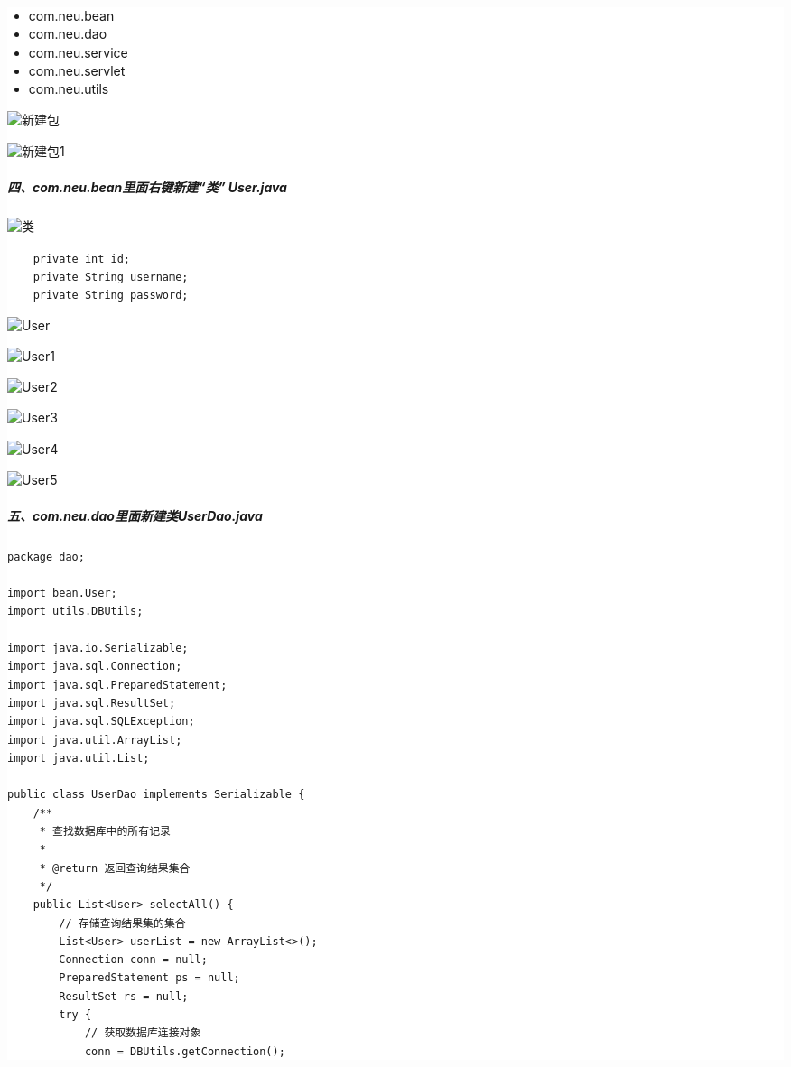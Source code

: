 - com.neu.bean
- com.neu.dao
- com.neu.service
- com.neu.servlet
- com.neu.utils

![新建包](https://wenroumao.oss-cn-beijing.aliyuncs.com/img/%E6%96%B0%E5%BB%BA%E5%8C%85.png)

![新建包1](https://wenroumao.oss-cn-beijing.aliyuncs.com/img/%E6%96%B0%E5%BB%BA%E5%8C%851.png)


##### 四、com.neu.bean里面右键新建“类” User.java

![类](https://wenroumao.oss-cn-beijing.aliyuncs.com/img/%E7%B1%BB.png)

```
    private int id;
    private String username;
    private String password;
```

![User](https://wenroumao.oss-cn-beijing.aliyuncs.com/img/User.png)

![User1](https://wenroumao.oss-cn-beijing.aliyuncs.com/img/User1.png)

![User2](https://wenroumao.oss-cn-beijing.aliyuncs.com/img/User2.png)

![User3](https://wenroumao.oss-cn-beijing.aliyuncs.com/img/User3.png)

![User4](https://wenroumao.oss-cn-beijing.aliyuncs.com/img/User4.png)

![User5](https://wenroumao.oss-cn-beijing.aliyuncs.com/img/User5.png)

##### 五、com.neu.dao里面新建类UserDao.java

```
package dao;

import bean.User;
import utils.DBUtils;

import java.io.Serializable;
import java.sql.Connection;
import java.sql.PreparedStatement;
import java.sql.ResultSet;
import java.sql.SQLException;
import java.util.ArrayList;
import java.util.List;

public class UserDao implements Serializable {
    /**
     * 查找数据库中的所有记录
     *
     * @return 返回查询结果集合
     */
    public List<User> selectAll() {
        // 存储查询结果集的集合
        List<User> userList = new ArrayList<>();
        Connection conn = null;
        PreparedStatement ps = null;
        ResultSet rs = null;
        try {
            // 获取数据库连接对象
            conn = DBUtils.getConnection();
```